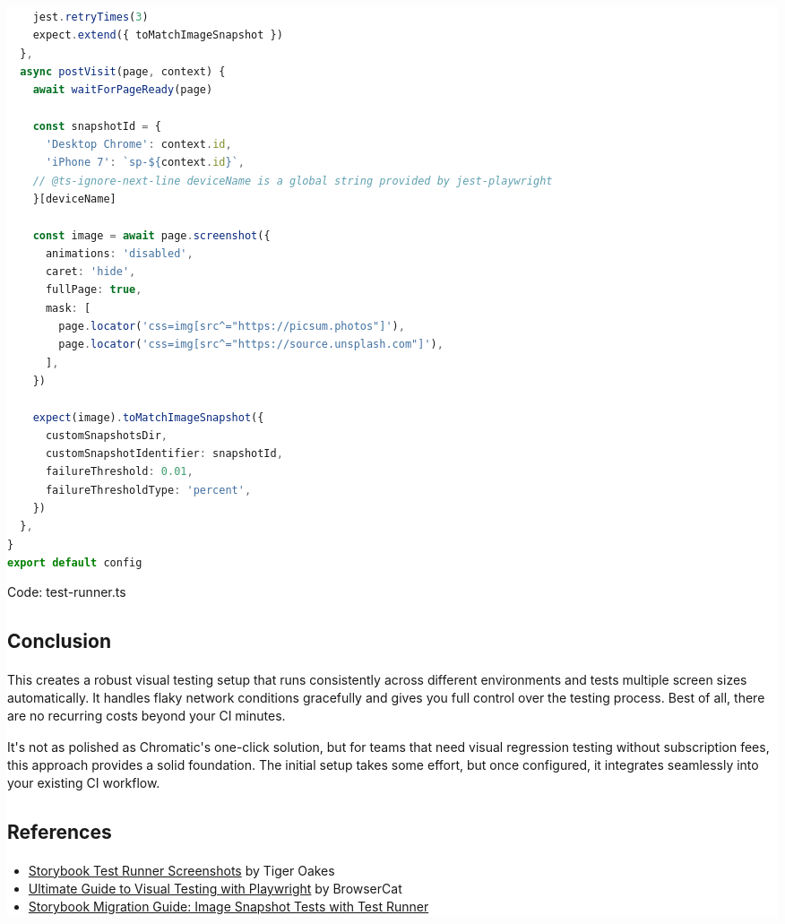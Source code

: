 ```ts
    jest.retryTimes(3)
    expect.extend({ toMatchImageSnapshot })
  },
  async postVisit(page, context) {
    await waitForPageReady(page)

    const snapshotId = {
      'Desktop Chrome': context.id,
      'iPhone 7': `sp-${context.id}`,
    // @ts-ignore-next-line deviceName is a global string provided by jest-playwright
    }[deviceName]

    const image = await page.screenshot({
      animations: 'disabled',
      caret: 'hide',
      fullPage: true,
      mask: [
        page.locator('css=img[src^="https://picsum.photos"]'),
        page.locator('css=img[src^="https://source.unsplash.com"]'),
      ],
    })

    expect(image).toMatchImageSnapshot({
      customSnapshotsDir,
      customSnapshotIdentifier: snapshotId,
      failureThreshold: 0.01,
      failureThresholdType: 'percent',
    })
  },
}
export default config
```
Code: test-runner.ts

## Conclusion

This creates a robust visual testing setup that runs consistently across different environments and tests multiple screen sizes automatically. It handles flaky network conditions gracefully and gives you full control over the testing process. Best of all, there are no recurring costs beyond your CI minutes.

It's not as polished as Chromatic's one-click solution, but for teams that need visual regression testing without subscription fees, this approach provides a solid foundation. The initial setup takes some effort, but once configured, it integrates seamlessly into your existing CI workflow.

## References

- [Storybook Test Runner Screenshots](https://tigeroakes.com/posts/storybook-test-runner-screenshots/) by Tiger Oakes
- [Ultimate Guide to Visual Testing with Playwright](https://www.browsercat.com/post/ultimate-guide-visual-testing-playwright) by BrowserCat
- [Storybook Migration Guide: Image Snapshot Tests with Test Runner](https://storybook.js.org/docs/8/writing-tests/snapshot-testing/storyshots-migration-guide#run-image-snapshot-tests-with-the-test-runner)
